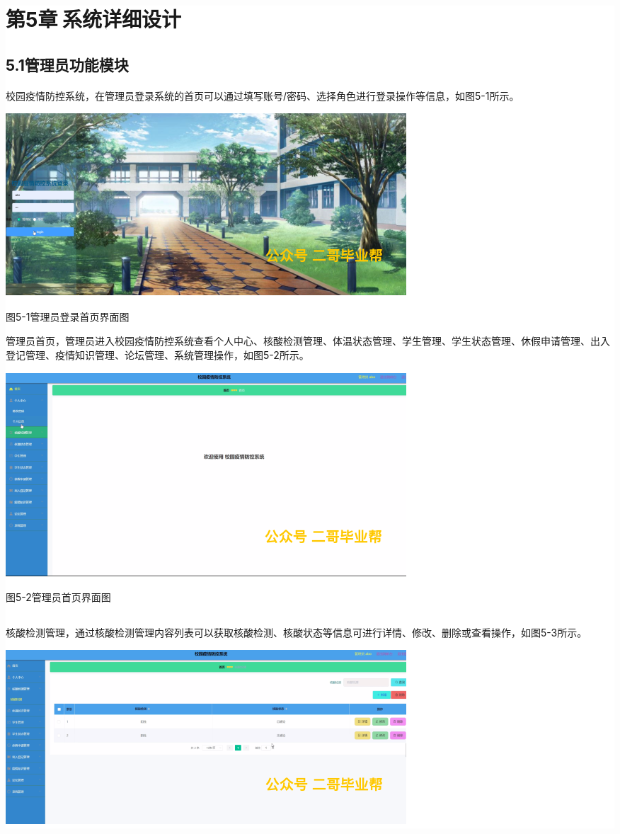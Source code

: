 




# 第5章 系统详细设计
## 5.1管理员功能模块
校园疫情防控系统，在管理员登录系统的首页可以通过填写账号/密码、选择角色进行登录操作等信息，如图5-1所示。

![](/images/0700stringboot/0780springboot/blog.012.png)

图5-1管理员登录首页界面图

管理员首页，管理员进入校园疫情防控系统查看个人中心、核酸检测管理、体温状态管理、学生管理、学生状态管理、休假申请管理、出入登记管理、疫情知识管理、论坛管理、系统管理操作，如图5-2所示。

![](/images/0700stringboot/0780springboot/blog.013.png)

图5-2管理员首页界面图
##  
核酸检测管理，通过核酸检测管理内容列表可以获取核酸检测、核酸状态等信息可进行详情、修改、删除或查看操作，如图5-3所示。

![](/images/0700stringboot/0780springboot/blog.014.png)
